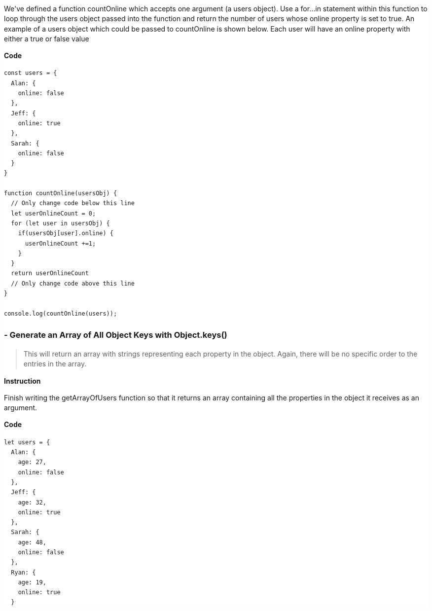 We've defined a function countOnline which accepts one argument (a users object). Use a for...in statement within this function to loop through the users object passed into the function and return the number of users whose online property is set to true. An example of a users object which could be passed to countOnline is shown below. Each user will have an online property with either a true or false value

**Code**

```
const users = {
  Alan: {
    online: false
  },
  Jeff: {
    online: true
  },
  Sarah: {
    online: false
  }
}

function countOnline(usersObj) {
  // Only change code below this line
  let userOnlineCount = 0;
  for (let user in usersObj) {
    if(usersObj[user].online) {
      userOnlineCount +=1;
    }
  }
  return userOnlineCount
  // Only change code above this line
}

console.log(countOnline(users));
```

### - Generate an Array of All Object Keys with Object.keys()

> This will return an array with strings representing each property in the object. Again, there will be no specific order to the entries in the array.

**Instruction**

Finish writing the getArrayOfUsers function so that it returns an array containing all the properties in the object it receives as an argument.

**Code**

```
let users = {
  Alan: {
    age: 27,
    online: false
  },
  Jeff: {
    age: 32,
    online: true
  },
  Sarah: {
    age: 48,
    online: false
  },
  Ryan: {
    age: 19,
    online: true
  }
```